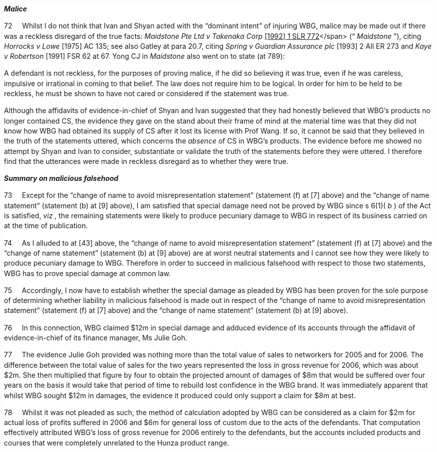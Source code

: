 **_Malice_** 

72     Whilst I do not think that Ivan and Shyan acted with the “dominant intent” of injuring WBG, malice may be made out if there was a reckless disregard of the true facts: _Maidstone Pte Ltd v Takenaka Corp_ [[1992] 1 SLR 772]("https://www.open.gov.sg")</span> (“ _Maidstone_ ”), citing _Horrocks v Lowe_ [1975] AC 135; see also Gatley at para 20.7, citing _Spring v Guardian Assurance plc_ [1993] 2 All ER 273 and _Kaye v Robertson_ [1991] FSR 62 at 67. Yong CJ in _Maidstone_ also went on to state (at 789): 

 A defendant is not reckless, for the purposes of proving malice, if he did so believing it was true, even if he was careless, impulsive or irrational in coming to that belief. The law does not require him to be logical. In order for him to be held to be reckless, he must be shown to have not cared or considered if the statement was true. 

Although the affidavits of evidence-in-chief of Shyan and Ivan suggested that they had honestly believed that WBG’s products no longer contained CS, the evidence they gave on the stand about their frame of mind at the material time was that they did not know how WBG had obtained its supply of CS after it lost its license with Prof Wang. If so, it cannot be said that they believed in the truth of the statements uttered, which concerns the _absence_ of CS in WBG’s products. The evidence before me showed no attempt by Shyan and Ivan to consider, substantiate or validate the truth of the statements before they were uttered. I therefore find that the utterances were made in reckless disregard as to whether they were true. 

**_Summary on malicious falsehood_** 

73     Except for the “change of name to avoid misrepresentation statement” (statement (f) at [7] above) and the “change of name statement” (statement (b) at [9] above), I am satisfied that special damage need not be proved by WBG since s 6(1)( _b_ ) of the Act is satisfied, _viz_ , the remaining statements were likely to produce pecuniary damage to WBG in respect of its business carried on at the time of publication. 

74     As I alluded to at [43] above, the “change of name to avoid misrepresentation statement” (statement (f) at [7] above) and the “change of name statement” (statement (b) at [9] above) are at worst neutral statements and I cannot see how they were likely to produce pecuniary damage to WBG. Therefore in order to succeed in malicious falsehood with respect to those two statements, WBG has to prove special damage at common law. 


75     Accordingly, I now have to establish whether the special damage as pleaded by WBG has been proven for the sole purpose of determining whether liability in malicious falsehood is made out in respect of the “change of name to avoid misrepresentation statement” (statement (f) at [7] above) and the “change of name statement” (statement (b) at [9] above). 

76     In this connection, WBG claimed $12m in special damage and adduced evidence of its accounts through the affidavit of evidence-in-chief of its finance manager, Ms Julie Goh. 

77     The evidence Julie Goh provided was nothing more than the total value of sales to networkers for 2005 and for 2006. The difference between the total value of sales for the two years represented the loss in gross revenue for 2006, which was about $2m. She then multiplied that figure by four to obtain the projected amount of damages of $8m that would be suffered over four years on the basis it would take that period of time to rebuild lost confidence in the WBG brand. It was immediately apparent that whilst WBG sought $12m in damages, the evidence it produced could only support a claim for $8m at best. 

78     Whilst it was not pleaded as such, the method of calculation adopted by WBG can be considered as a claim for $2m for actual loss of profits suffered in 2006 and $6m for general loss of custom due to the acts of the defendants. That computation effectively attributed WBG’s loss of gross revenue for 2006 entirely to the defendants, but the accounts included products and courses that were completely unrelated to the Hunza product range. 
